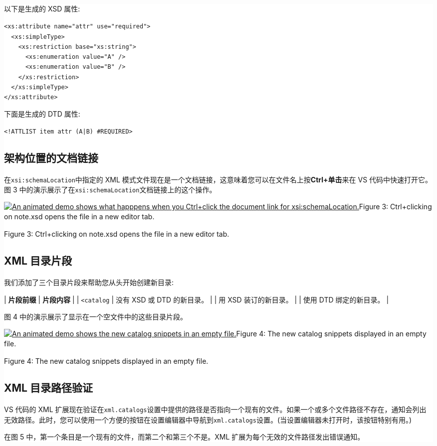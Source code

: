 以下是生成的 XSD 属性:

```
<xs:attribute name="attr" use="required">
  <xs:simpleType>
    <xs:restriction base="xs:string">
      <xs:enumeration value="A" />
      <xs:enumeration value="B" />
    </xs:restriction>
  </xs:simpleType>
</xs:attribute>
```

下面是生成的 DTD 属性:

```
<!ATTLIST item attr (A|B) #REQUIRED>
```

## 架构位置的文档链接

在`xsi:schemaLocation`中指定的 XML 模式文件现在是一个文档链接，这意味着您可以在文件名上按**Ctrl+单击**来在 VS 代码中快速打开它。图 3 中的演示展示了在`xsi:schemaLocation`文档链接上的这个操作。

[![An animated demo shows what happpens when you Ctrl+click the document link for xsi:schemaLocation.](../Images/c17efe894b0bd6ad482ae0f830b4d205.png "vscode-fig3")](/sites/default/files/blog/2020/07/vscode-fig3-1.gif)Figure 3: Ctrl+clicking on note.xsd opens the file in a new editor tab.

Figure 3: Ctrl+clicking on note.xsd opens the file in a new editor tab.

## XML 目录片段

我们添加了三个目录片段来帮助您从头开始创建新目录:

| **片段前缀** | **片段内容** |
| `<catalog` | 没有 XSD 或 DTD 的新目录。 |
| 用 XSD 装订的新目录。 |
| 使用 DTD 绑定的新目录。 |

图 4 中的演示展示了显示在一个空文件中的这些目录片段。

[![An animated demo shows the new catalog snippets in an empty file.](../Images/f8b5cba1dbd4e3dc410cbf3a41ca281e.png "vscode-fig4")](/sites/default/files/blog/2020/07/vscode-fig4.gif)Figure 4: The new catalog snippets displayed in an empty file.

Figure 4: The new catalog snippets displayed in an empty file.

## XML 目录路径验证

VS 代码的 XML 扩展现在验证在`xml.catalogs`设置中提供的路径是否指向一个现有的文件。如果一个或多个文件路径不存在，通知会列出无效路径。此时，您可以使用一个方便的按钮在设置编辑器中导航到`xml.catalogs`设置。(当设置编辑器未打开时，该按钮特别有用。)

在图 5 中，第一个条目是一个现有的文件，而第二个和第三个不是。XML 扩展为每个无效的文件路径发出错误通知。
